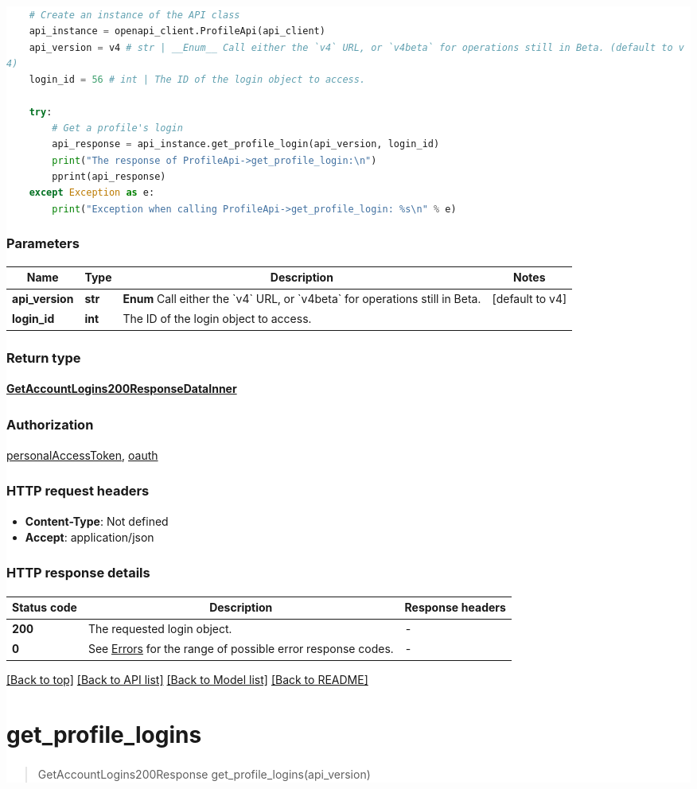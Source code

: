 ```python
    # Create an instance of the API class
    api_instance = openapi_client.ProfileApi(api_client)
    api_version = v4 # str | __Enum__ Call either the `v4` URL, or `v4beta` for operations still in Beta. (default to v4)
    login_id = 56 # int | The ID of the login object to access.

    try:
        # Get a profile's login
        api_response = api_instance.get_profile_login(api_version, login_id)
        print("The response of ProfileApi->get_profile_login:\n")
        pprint(api_response)
    except Exception as e:
        print("Exception when calling ProfileApi->get_profile_login: %s\n" % e)
```



### Parameters


Name | Type | Description  | Notes
------------- | ------------- | ------------- | -------------
 **api_version** | **str**| __Enum__ Call either the &#x60;v4&#x60; URL, or &#x60;v4beta&#x60; for operations still in Beta. | [default to v4]
 **login_id** | **int**| The ID of the login object to access. | 

### Return type

[**GetAccountLogins200ResponseDataInner**](GetAccountLogins200ResponseDataInner.md)

### Authorization

[personalAccessToken](../README.md#personalAccessToken), [oauth](../README.md#oauth)

### HTTP request headers

 - **Content-Type**: Not defined
 - **Accept**: application/json

### HTTP response details

| Status code | Description | Response headers |
|-------------|-------------|------------------|
**200** | The requested login object. |  -  |
**0** | See [Errors](https://techdocs.akamai.com/linode-api/reference/errors) for the range of possible error response codes. |  -  |

[[Back to top]](#) [[Back to API list]](../README.md#documentation-for-api-endpoints) [[Back to Model list]](../README.md#documentation-for-models) [[Back to README]](../README.md)

# **get_profile_logins**
> GetAccountLogins200Response get_profile_logins(api_version)
